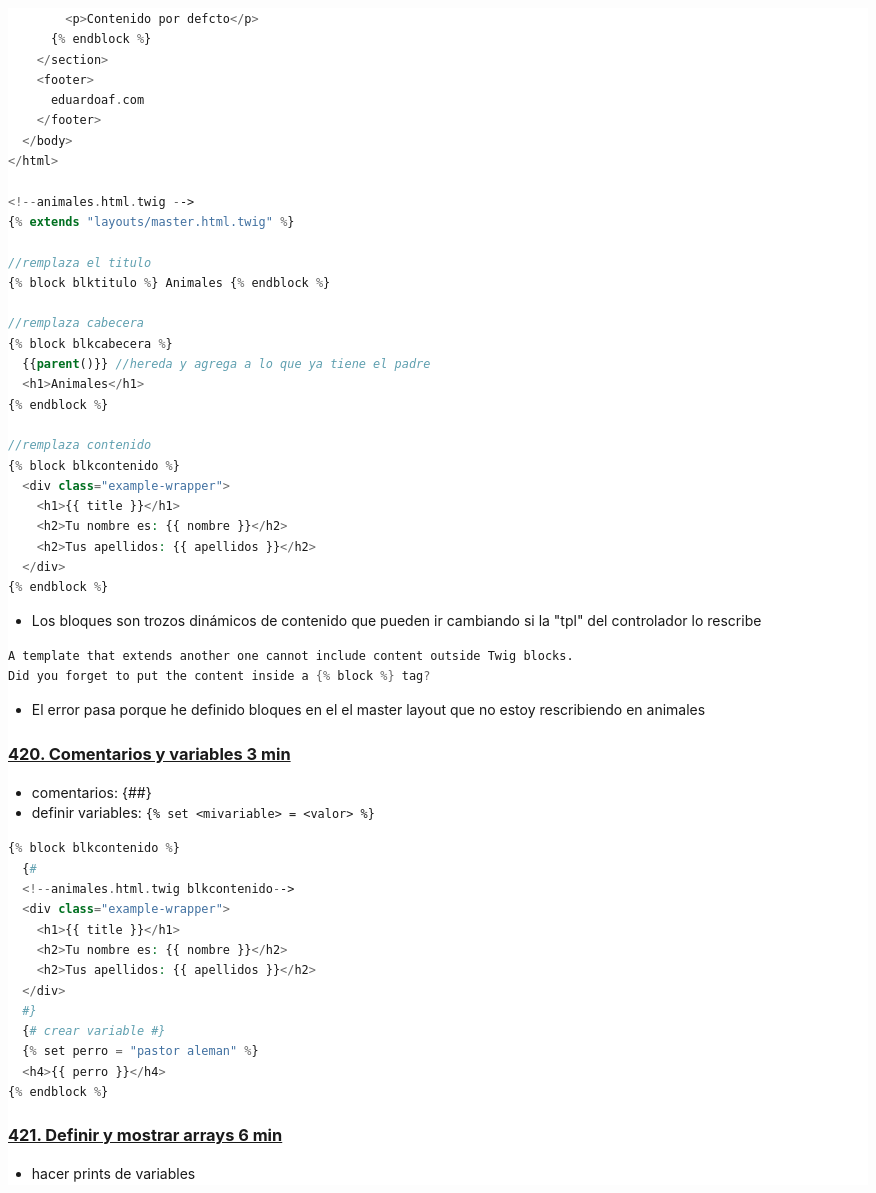 ```php
        <p>Contenido por defcto</p>
      {% endblock %}
    </section>
    <footer>
      eduardoaf.com
    </footer>
  </body>
</html>

<!--animales.html.twig -->
{% extends "layouts/master.html.twig" %}

//remplaza el titulo
{% block blktitulo %} Animales {% endblock %}

//remplaza cabecera
{% block blkcabecera %}
  {{parent()}} //hereda y agrega a lo que ya tiene el padre
  <h1>Animales</h1>
{% endblock %}

//remplaza contenido
{% block blkcontenido %}
  <div class="example-wrapper">
    <h1>{{ title }}</h1>
    <h2>Tu nombre es: {{ nombre }}</h2>
    <h2>Tus apellidos: {{ apellidos }}</h2>
  </div>
{% endblock %}
```
- Los bloques son trozos dinámicos de contenido que pueden ir cambiando si la "tpl" del controlador lo rescribe
```s
A template that extends another one cannot include content outside Twig blocks.
Did you forget to put the content inside a {% block %} tag?
```
- El error pasa porque he definido bloques en el el master layout que no estoy rescribiendo en animales

### [420. Comentarios y variables 3 min](https://www.udemy.com/course/master-en-php-sql-poo-mvc-laravel-symfony-4-wordpress/learn/lecture/11990184#questions)
- comentarios: {##}
- definir variables: `{% set <mivariable> = <valor> %}`
```php
{% block blkcontenido %}
  {# 
  <!--animales.html.twig blkcontenido-->
  <div class="example-wrapper">
    <h1>{{ title }}</h1>
    <h2>Tu nombre es: {{ nombre }}</h2>
    <h2>Tus apellidos: {{ apellidos }}</h2>
  </div> 
  #}
  {# crear variable #}
  {% set perro = "pastor aleman" %}
  <h4>{{ perro }}</h4>
{% endblock %}
```
### [421. Definir y mostrar arrays 6 min](https://www.udemy.com/course/master-en-php-sql-poo-mvc-laravel-symfony-4-wordpress/learn/lecture/11990190#questions)
- hacer prints de variables 